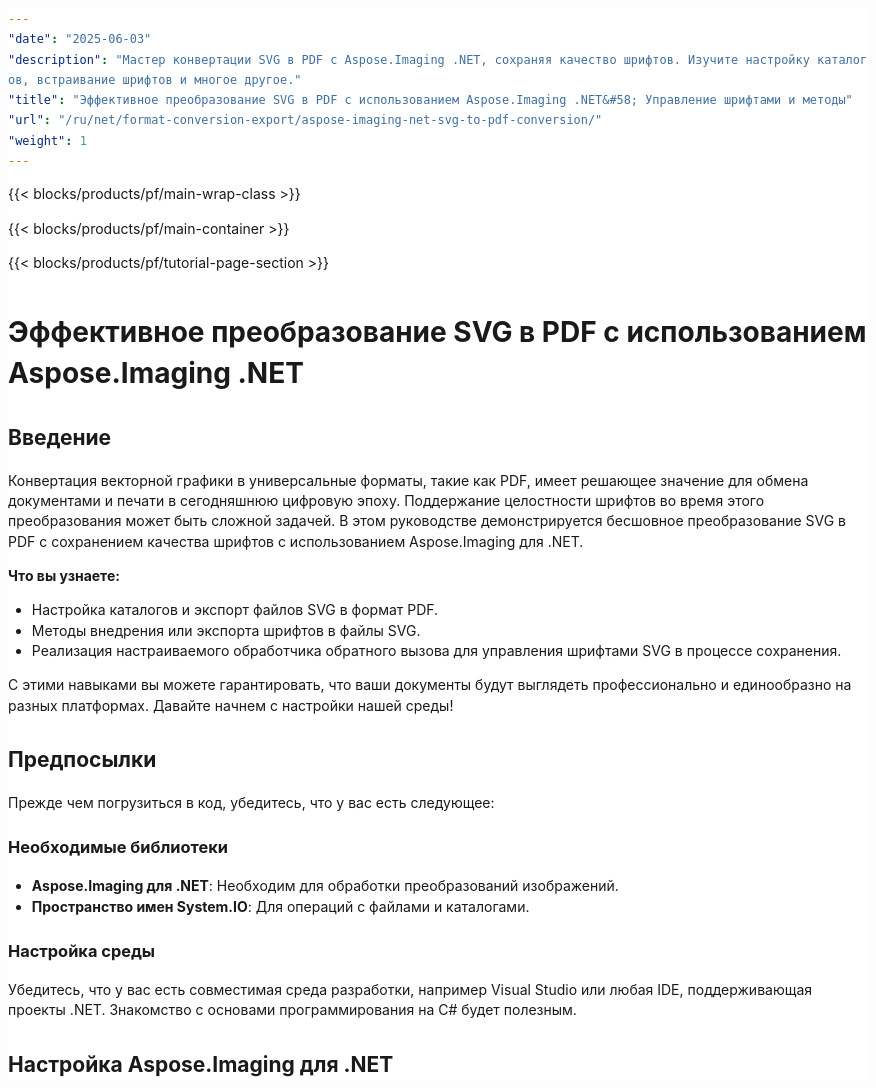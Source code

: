 ```yaml
---
"date": "2025-06-03"
"description": "Мастер конвертации SVG в PDF с Aspose.Imaging .NET, сохраняя качество шрифтов. Изучите настройку каталогов, встраивание шрифтов и многое другое."
"title": "Эффективное преобразование SVG в PDF с использованием Aspose.Imaging .NET&#58; Управление шрифтами и методы"
"url": "/ru/net/format-conversion-export/aspose-imaging-net-svg-to-pdf-conversion/"
"weight": 1
---
```


{{< blocks/products/pf/main-wrap-class >}}

{{< blocks/products/pf/main-container >}}

{{< blocks/products/pf/tutorial-page-section >}}
# Эффективное преобразование SVG в PDF с использованием Aspose.Imaging .NET

## Введение

Конвертация векторной графики в универсальные форматы, такие как PDF, имеет решающее значение для обмена документами и печати в сегодняшнюю цифровую эпоху. Поддержание целостности шрифтов во время этого преобразования может быть сложной задачей. В этом руководстве демонстрируется бесшовное преобразование SVG в PDF с сохранением качества шрифтов с использованием Aspose.Imaging для .NET.

**Что вы узнаете:**
- Настройка каталогов и экспорт файлов SVG в формат PDF.
- Методы внедрения или экспорта шрифтов в файлы SVG.
- Реализация настраиваемого обработчика обратного вызова для управления шрифтами SVG в процессе сохранения.

С этими навыками вы можете гарантировать, что ваши документы будут выглядеть профессионально и единообразно на разных платформах. Давайте начнем с настройки нашей среды!

## Предпосылки

Прежде чем погрузиться в код, убедитесь, что у вас есть следующее:

### Необходимые библиотеки
- **Aspose.Imaging для .NET**: Необходим для обработки преобразований изображений.
- **Пространство имен System.IO**: Для операций с файлами и каталогами.

### Настройка среды
Убедитесь, что у вас есть совместимая среда разработки, например Visual Studio или любая IDE, поддерживающая проекты .NET. Знакомство с основами программирования на C# будет полезным.

## Настройка Aspose.Imaging для .NET
